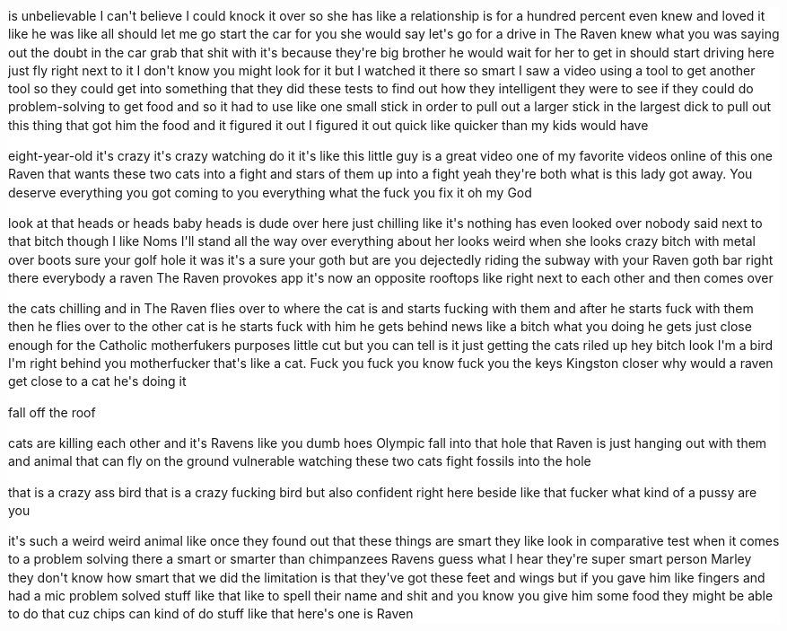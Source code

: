 <timemark seconds="2653" />

 is unbelievable I can't believe I could knock it over so she has like a relationship is for a hundred percent even knew and loved it like he was like all should let me go start the car for you she would say let's go for a drive in The Raven knew what you was saying out the doubt in the car grab that shit with it's because they're big brother he would wait for her to get in should start driving here just fly right next to it I don't know you might look for it but I watched it there so smart I saw a video using a tool to get another tool so they could get into something that they did these tests to find out how they intelligent they were to see if they could do problem-solving to get food and so it had to use like one small stick in order to pull out a larger stick in the largest dick to pull out this thing that got him the food and it figured it out I figured it out quick like quicker than my kids would have

<timemark seconds="2709" />

 eight-year-old it's crazy it's crazy watching do it it's like this little guy is a great video one of my favorite videos online of this one Raven that wants these two cats into a fight and stars of them up into a fight yeah they're both what is this lady got away. You deserve everything you got coming to you everything what the fuck you fix it oh my God

<timemark seconds="2743" />

 look at that heads or heads baby heads is dude over here just chilling like it's nothing has even looked over nobody said next to that bitch though I like Noms I'll stand all the way over everything about her looks weird when she looks crazy bitch with metal over boots sure your golf hole it was it's a sure your goth but are you dejectedly riding the subway with your Raven goth bar right there everybody a raven The Raven provokes app it's now an opposite rooftops like right next to each other and then comes over

<timemark seconds="2799" />

 the cats chilling and in The Raven flies over to where the cat is and starts fucking with them and after he starts fuck with them then he flies over to the other cat is he starts fuck with him he gets behind news like a bitch what you doing he gets just close enough for the Catholic motherfukers purposes little cut but you can tell is it just getting the cats riled up hey bitch look I'm a bird I'm right behind you motherfucker that's like a cat. Fuck you fuck you know fuck you the keys Kingston closer why would a raven get close to a cat he's doing it

<timemark seconds="2850" />

 fall off the roof

<timemark seconds="2860" />

 cats are killing each other and it's Ravens like you dumb hoes Olympic fall into that hole that Raven is just hanging out with them and animal that can fly on the ground vulnerable watching these two cats fight fossils into the hole

<timemark seconds="2884" />

 that is a crazy ass bird that is a crazy fucking bird but also confident right here beside like that fucker what kind of a pussy are you

<timemark seconds="2899" />

 it's such a weird weird animal like once they found out that these things are smart they like look in comparative test when it comes to a problem solving there a smart or smarter than chimpanzees Ravens guess what I hear they're super smart person Marley they don't know how smart that we did the limitation is that they've got these feet and wings but if you gave him like fingers and had a mic problem solved stuff like that like to spell their name and shit and you know you give him some food they might be able to do that cuz chips can kind of do stuff like that here's one is Raven
